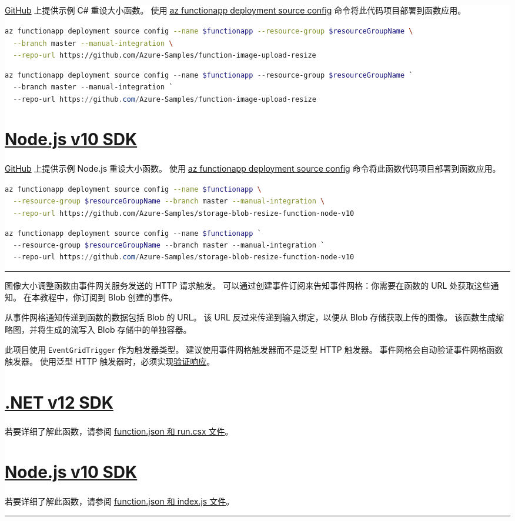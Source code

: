 [GitHub](https://github.com/Azure-Samples/function-image-upload-resize) 上提供示例 C# 重设大小函数。 使用 [az functionapp deployment source config](/cli/azure/functionapp/deployment/source) 命令将此代码项目部署到函数应用。

```bash
az functionapp deployment source config --name $functionapp --resource-group $resourceGroupName \
  --branch master --manual-integration \
  --repo-url https://github.com/Azure-Samples/function-image-upload-resize
```

```powershell
az functionapp deployment source config --name $functionapp --resource-group $resourceGroupName `
  --branch master --manual-integration `
  --repo-url https://github.com/Azure-Samples/function-image-upload-resize
```

# <a name="nodejs-v10-sdk"></a>[Node.js v10 SDK](#tab/nodejsv10)

[GitHub](https://github.com/Azure-Samples/storage-blob-resize-function-node-v10) 上提供示例 Node.js 重设大小函数。 使用 [az functionapp deployment source config](/cli/azure/functionapp/deployment/source) 命令将此函数代码项目部署到函数应用。

```bash
az functionapp deployment source config --name $functionapp \
  --resource-group $resourceGroupName --branch master --manual-integration \
  --repo-url https://github.com/Azure-Samples/storage-blob-resize-function-node-v10
```

```powershell
az functionapp deployment source config --name $functionapp `
  --resource-group $resourceGroupName --branch master --manual-integration `
  --repo-url https://github.com/Azure-Samples/storage-blob-resize-function-node-v10
```

---

图像大小调整函数由事件网关服务发送的 HTTP 请求触发。 可以通过创建事件订阅来告知事件网格：你需要在函数的 URL 处获取这些通知。 在本教程中，你订阅到 Blob 创建的事件。

从事件网格通知传递到函数的数据包括 Blob 的 URL。 该 URL 反过来传递到输入绑定，以便从 Blob 存储获取上传的图像。 该函数生成缩略图，并将生成的流写入 Blob 存储中的单独容器。

此项目使用 `EventGridTrigger` 作为触发器类型。 建议使用事件网格触发器而不是泛型 HTTP 触发器。 事件网格会自动验证事件网格函数触发器。 使用泛型 HTTP 触发器时，必须实现[验证响应](security-authentication.md)。

# <a name="net-v12-sdk"></a>[\.NET v12 SDK](#tab/dotnet)

若要详细了解此函数，请参阅 [function.json 和 run.csx 文件](https://github.com/Azure-Samples/function-image-upload-resize/tree/master/ImageFunctions)。

# <a name="nodejs-v10-sdk"></a>[Node.js v10 SDK](#tab/nodejsv10)

若要详细了解此函数，请参阅 [function.json 和 index.js 文件](https://github.com/Azure-Samples/storage-blob-resize-function-node-v10/tree/master/Thumbnail)。

---